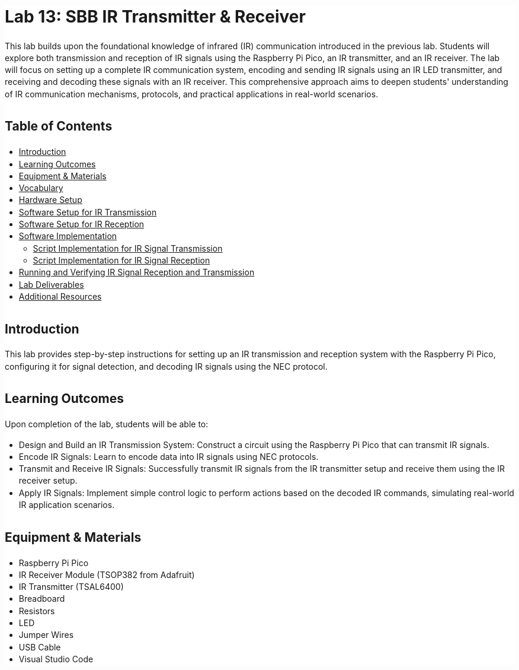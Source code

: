 # Lab 13: SBB IR Transmitter & Receiver

This lab builds upon the foundational knowledge of infrared (IR) communication introduced in the previous lab. Students will explore both transmission and reception of IR signals using the Raspberry Pi Pico, an IR transmitter, and an IR receiver. The lab will focus on setting up a complete IR communication system, encoding and sending IR signals using an IR LED transmitter, and receiving and decoding these signals with an IR receiver. This comprehensive approach aims to deepen students' understanding of IR communication mechanisms, protocols, and practical applications in real-world scenarios.

## Table of Contents
- [Introduction](#introduction)
- [Learning Outcomes](#learning-outcomes)
- [Equipment & Materials](#equipment--materials)
- [Vocabulary](#vocabulary)
- [Hardware Setup](#hardware-setup)
- [Software Setup for IR Transmission](#software-setup-for-ir-transmission)
- [Software Setup for IR Reception](#software-setup-for-ir-reception)
- [Software Implementation](#software-implementation)
  - [Script Implementation for IR Signal Transmission](#script-implementation-for-ir-signal-transmission)
  - [Script Implementation for IR Signal Reception](#script-implementation-for-ir-signal-reception)
- [Running and Verifying IR Signal Reception and Transmission](#running-and-verifying-ir-signal-reception-and-transmission)
- [Lab Deliverables](#lab-deliverables)
- [Additional Resources](#additional-resources)

## Introduction
This lab provides step-by-step instructions for setting up an IR transmission and reception system with the Raspberry Pi Pico, configuring it for signal detection, and decoding IR signals using the NEC protocol.

## Learning Outcomes
Upon completion of the lab, students will be able to:
- Design and Build an IR Transmission System: Construct a circuit using the Raspberry Pi Pico that can transmit IR signals.
- Encode IR Signals: Learn to encode data into IR signals using NEC protocols.
- Transmit and Receive IR Signals: Successfully transmit IR signals from the IR transmitter setup and receive them using the IR receiver setup.
- Apply IR Signals: Implement simple control logic to perform actions based on the decoded IR commands, simulating real-world IR application scenarios.

## Equipment & Materials
- Raspberry Pi Pico
- IR Receiver Module (TSOP382 from Adafruit)
- IR Transmitter (TSAL6400)
- Breadboard
- Resistors
- LED
- Jumper Wires
- USB Cable
- Visual Studio Code
